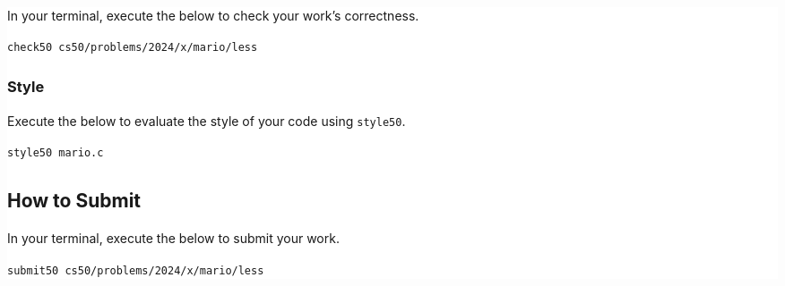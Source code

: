 In your terminal, execute the below to check your work’s correctness.

    check50 cs50/problems/2024/x/mario/less

### Style

Execute the below to evaluate the style of your code using `style50`.

    style50 mario.c

## How to Submit

In your terminal, execute the below to submit your work.

    submit50 cs50/problems/2024/x/mario/less
